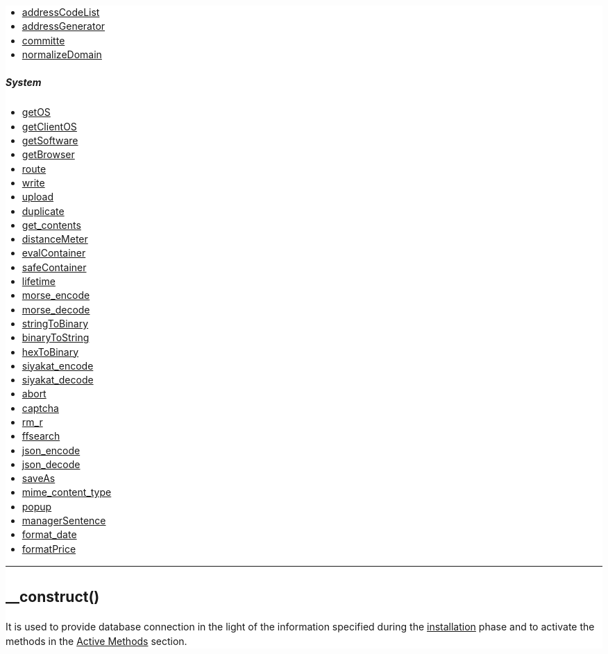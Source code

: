 -   [addressCodeList](https://github.com/aliyilmaz/Mind/blob/main/docs/en-readme.md#addressCodeList)
-   [addressGenerator](https://github.com/aliyilmaz/Mind/blob/main/docs/en-readme.md#addressGenerator)
-   [committe](https://github.com/aliyilmaz/Mind/blob/main/docs/en-readme.md#committe)
-   [normalizeDomain](https://github.com/aliyilmaz/Mind/blob/main/docs/en-readme.md#normalizeDomain)

##### System

-   [getOS](https://github.com/aliyilmaz/Mind/blob/main/docs/en-readme.md#getOS)
-   [getClientOS](https://github.com/aliyilmaz/Mind/blob/main/docs/en-readme.md#getclientOS)
-   [getSoftware](https://github.com/aliyilmaz/Mind/blob/main/docs/en-readme.md#getsoftware)
-   [getBrowser](https://github.com/aliyilmaz/Mind/blob/main/docs/en-readme.md#getBrowser)
-   [route](https://github.com/aliyilmaz/Mind/blob/main/docs/en-readme.md#route)
-   [write](https://github.com/aliyilmaz/Mind/blob/main/docs/en-readme.md#write)
-   [upload](https://github.com/aliyilmaz/Mind/blob/main/docs/en-readme.md#upload)
-   [duplicate](https://github.com/aliyilmaz/Mind/blob/main/docs/en-readme.md#duplicate)
-   [get_contents](https://github.com/aliyilmaz/Mind/blob/main/docs/en-readme.md#get_contents)
-   [distanceMeter](https://github.com/aliyilmaz/Mind/blob/main/docs/en-readme.md#distanceMeter)
-   [evalContainer](https://github.com/aliyilmaz/Mind/blob/main/docs/en-readme.md#evalContainer)
-   [safeContainer](https://github.com/aliyilmaz/Mind/blob/main/docs/en-readme.md#safeContainer)
-   [lifetime](https://github.com/aliyilmaz/Mind/blob/main/docs/en-readme.md#lifetime-1)
-   [morse_encode](https://github.com/aliyilmaz/Mind/blob/main/docs/en-readme.md#morse_encode)
-   [morse_decode](https://github.com/aliyilmaz/Mind/blob/main/docs/en-readme.md#morse_decode)
-   [stringToBinary](https://github.com/aliyilmaz/Mind/blob/main/docs/en-readme.md#stringtobinary)
-   [binaryToString](https://github.com/aliyilmaz/Mind/blob/main/docs/en-readme.md#binarytostring)
-   [hexToBinary](https://github.com/aliyilmaz/Mind/blob/main/docs/en-readme.md#hexToBinary)
-   [siyakat_encode](https://github.com/aliyilmaz/Mind/blob/main/docs/en-readme.md#siyakat_encode)
-   [siyakat_decode](https://github.com/aliyilmaz/Mind/blob/main/docs/en-readme.md#siyakat_decode)
-   [abort](https://github.com/aliyilmaz/Mind/blob/main/docs/en-readme.md#abort)
-   [captcha](https://github.com/aliyilmaz/Mind/blob/main/docs/en-readme.md#captcha)
-   [rm_r](https://github.com/aliyilmaz/Mind/blob/main/docs/en-readme.md#rm_r)
-   [ffsearch](https://github.com/aliyilmaz/Mind/blob/main/docs/en-readme.md#ffsearch)
-   [json_encode](https://github.com/aliyilmaz/Mind/blob/main/docs/en-readme.md#json_encode)
-   [json_decode](https://github.com/aliyilmaz/Mind/blob/main/docs/en-readme.md#json_decode)
-   [saveAs](https://github.com/aliyilmaz/Mind/blob/main/docs/en-readme.md#saveAs)
-   [mime_content_type](https://github.com/aliyilmaz/Mind/blob/main/docs/en-readme.md#mime_content_type)
-   [popup](https://github.com/aliyilmaz/Mind/blob/main/docs/en-readme.md#popup)
-   [managerSentence](https://github.com/aliyilmaz/Mind/blob/main/docs/en-readme.md#managerSentence)
-   [format_date](https://github.com/aliyilmaz/Mind/blob/main/docs/en-readme.md#format_date)
-   [formatPrice](https://github.com/aliyilmaz/Mind/blob/main/docs/en-readme.md#formatPrice)

---

## __construct()

It is used to provide database connection in the light of the information specified during the [installation](https://github.com/aliyilmaz/Mind/blob/main/docs/en-readme.md#setup) phase and to activate the methods in the [Active Methods](https://github.com/aliyilmaz/Mind/blob/main/docs/en-readme.md#Efficient-Methods) section.
